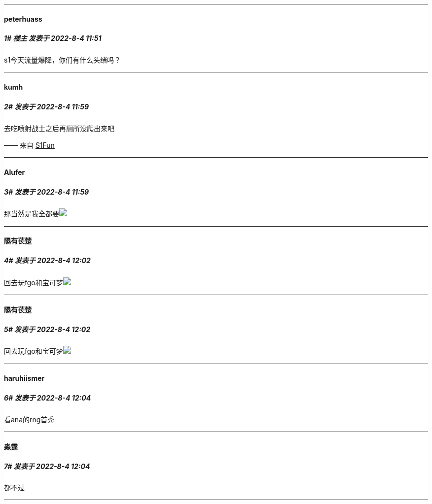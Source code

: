 

*****

####  peterhuass  
##### 1#       楼主       发表于 2022-8-4 11:51

s1今天流量爆降，你们有什么头绪吗？

*****

####  kumh  
##### 2#       发表于 2022-8-4 11:59

去吃喷射战士之后再厕所没爬出来吧

—— 来自 [S1Fun](https://s1fun.koalcat.com)

*****

####  Alufer  
##### 3#       发表于 2022-8-4 11:59

那当然是我全都要<img src="https://static.saraba1st.com/image/smiley/face2017/088.png" referrerpolicy="no-referrer">

*****

####  隰有苌楚  
##### 4#       发表于 2022-8-4 12:02

回去玩fgo和宝可梦<img src="https://static.saraba1st.com/image/smiley/face2017/002.png" referrerpolicy="no-referrer">

*****

####  隰有苌楚  
##### 5#       发表于 2022-8-4 12:02

回去玩fgo和宝可梦<img src="https://static.saraba1st.com/image/smiley/face2017/002.png" referrerpolicy="no-referrer">

*****

####  haruhiismer  
##### 6#       发表于 2022-8-4 12:04

看ana的rng首秀

*****

####  淼霆  
##### 7#       发表于 2022-8-4 12:04

都不过

*****
